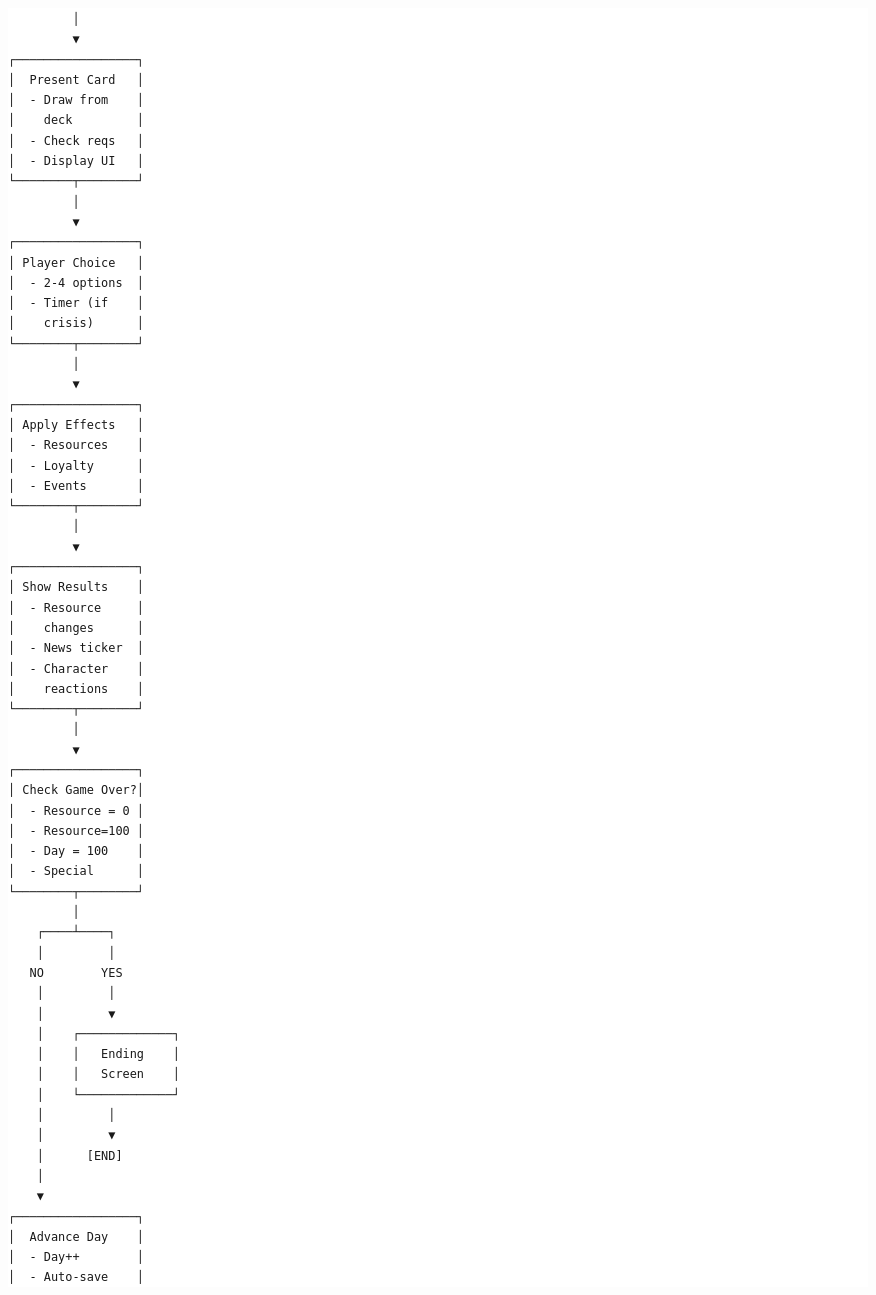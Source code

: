```
         │
         ▼
┌─────────────────┐
│  Present Card   │
│  - Draw from    │
│    deck         │
│  - Check reqs   │
│  - Display UI   │
└────────┬────────┘
         │
         ▼
┌─────────────────┐
│ Player Choice   │
│  - 2-4 options  │
│  - Timer (if    │
│    crisis)      │
└────────┬────────┘
         │
         ▼
┌─────────────────┐
│ Apply Effects   │
│  - Resources    │
│  - Loyalty      │
│  - Events       │
└────────┬────────┘
         │
         ▼
┌─────────────────┐
│ Show Results    │
│  - Resource     │
│    changes      │
│  - News ticker  │
│  - Character    │
│    reactions    │
└────────┬────────┘
         │
         ▼
┌─────────────────┐
│ Check Game Over?│
│  - Resource = 0 │
│  - Resource=100 │
│  - Day = 100    │
│  - Special      │
└────────┬────────┘
         │
    ┌────┴────┐
    │         │
   NO        YES
    │         │
    │         ▼
    │    ┌─────────────┐
    │    │   Ending    │
    │    │   Screen    │
    │    └─────────────┘
    │         │
    │         ▼
    │      [END]
    │
    ▼
┌─────────────────┐
│  Advance Day    │
│  - Day++        │
│  - Auto-save    │
```